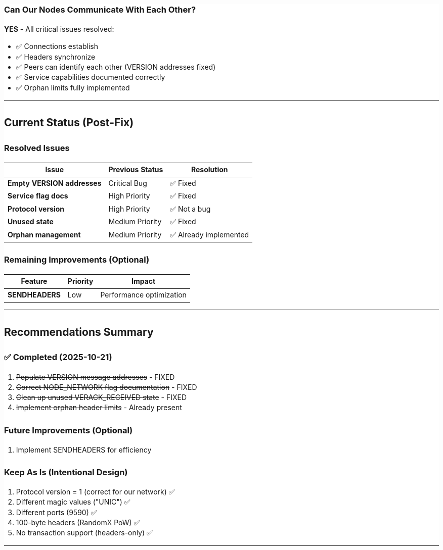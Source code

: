 ### Can Our Nodes Communicate With Each Other?

**YES** - All critical issues resolved:
- ✅ Connections establish
- ✅ Headers synchronize
- ✅ Peers can identify each other (VERSION addresses fixed)
- ✅ Service capabilities documented correctly
- ✅ Orphan limits fully implemented

---

## Current Status (Post-Fix)

### Resolved Issues

| Issue | Previous Status | Resolution |
|-------|-----------------|------------|
| **Empty VERSION addresses** | Critical Bug | ✅ Fixed |
| **Service flag docs** | High Priority | ✅ Fixed |
| **Protocol version** | High Priority | ✅ Not a bug |
| **Unused state** | Medium Priority | ✅ Fixed |
| **Orphan management** | Medium Priority | ✅ Already implemented |

### Remaining Improvements (Optional)

| Feature | Priority | Impact |
|---------|----------|--------|
| **SENDHEADERS** | Low | Performance optimization |

---

## Recommendations Summary

### ✅ Completed (2025-10-21)
1. ~~Populate VERSION message addresses~~ - FIXED
2. ~~Correct NODE_NETWORK flag documentation~~ - FIXED
3. ~~Clean up unused VERACK_RECEIVED state~~ - FIXED
4. ~~Implement orphan header limits~~ - Already present

### Future Improvements (Optional)
1. Implement SENDHEADERS for efficiency

### Keep As Is (Intentional Design)
1. Protocol version = 1 (correct for our network) ✅
2. Different magic values ("UNIC") ✅
3. Different ports (9590) ✅
4. 100-byte headers (RandomX PoW) ✅
5. No transaction support (headers-only) ✅

---